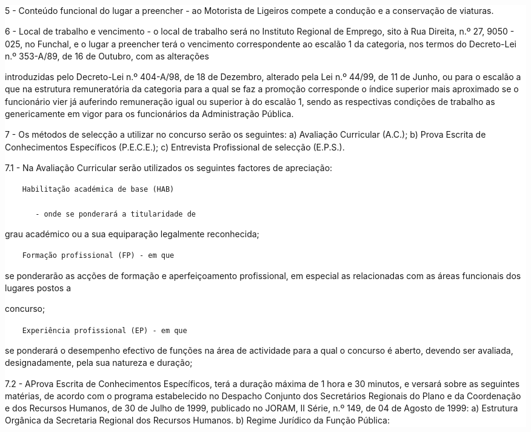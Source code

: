 
5 - Conteúdo funcional do lugar a preencher - ao
Motorista de Ligeiros compete a condução e a
conservação de viaturas.


6 - Local de trabalho e vencimento - o local de trabalho
será no Instituto Regional de Emprego, sito à Rua
Direita, n.º 27, 9050 - 025, no Funchal, e o lugar a
preencher terá o vencimento correspondente ao
escalão 1 da categoria, nos termos do Decreto-Lei n.º
353-A/89, de 16 de Outubro, com as alterações



introduzidas pelo Decreto-Lei n.º 404-A/98, de 18 de
Dezembro, alterado pela Lei n.º 44/99, de 11 de Junho,
ou para o escalão a que na estrutura remuneratória da
categoria para a qual se faz a promoção corresponde o
índice superior mais aproximado se o funcionário vier já
auferindo remuneração igual ou superior à do escalão 1,
sendo as respectivas condições de trabalho as genericamente em vigor para os funcionários da
Administração Pública.


7 - Os métodos de selecção a utilizar no concurso serão
os seguintes:
a) Avaliação Curricular (A.C.);
b) Prova Escrita de Conhecimentos Específicos
(P.E.C.E.);
c) Entrevista Profissional de selecção (E.P.S.).


7.1 - Na Avaliação Curricular serão utilizados os
seguintes factores de apreciação:

        Habilitação académica de base (HAB)

           - onde se ponderará a titularidade de
grau académico ou a sua equiparação
legalmente reconhecida;

        Formação profissional (FP) - em que
se ponderarão as acções de formação
e aperfeiçoamento profissional, em
especial as relacionadas com as
áreas funcionais dos lugares postos a

concurso;

        Experiência profissional (EP) - em que
se ponderará o desempenho efectivo
de funções na área de actividade para a
qual o concurso é aberto, devendo ser
avaliada, designadamente, pela sua
natureza e duração;


7.2 - AProva Escrita de Conhecimentos Específicos,
terá a duração máxima de 1 hora e 30 minutos,
e versará sobre as seguintes matérias, de acordo
com o programa estabelecido no Despacho
Conjunto dos Secretários Regionais do Plano e
da Coordenação e dos Recursos Humanos, de
30 de Julho de 1999, publicado no JORAM, II
Série, n.º 149, de 04 de Agosto de 1999:
a) Estrutura Orgânica da Secretaria
Regional dos Recursos Humanos.
b) Regime Jurídico da Função Pública:
